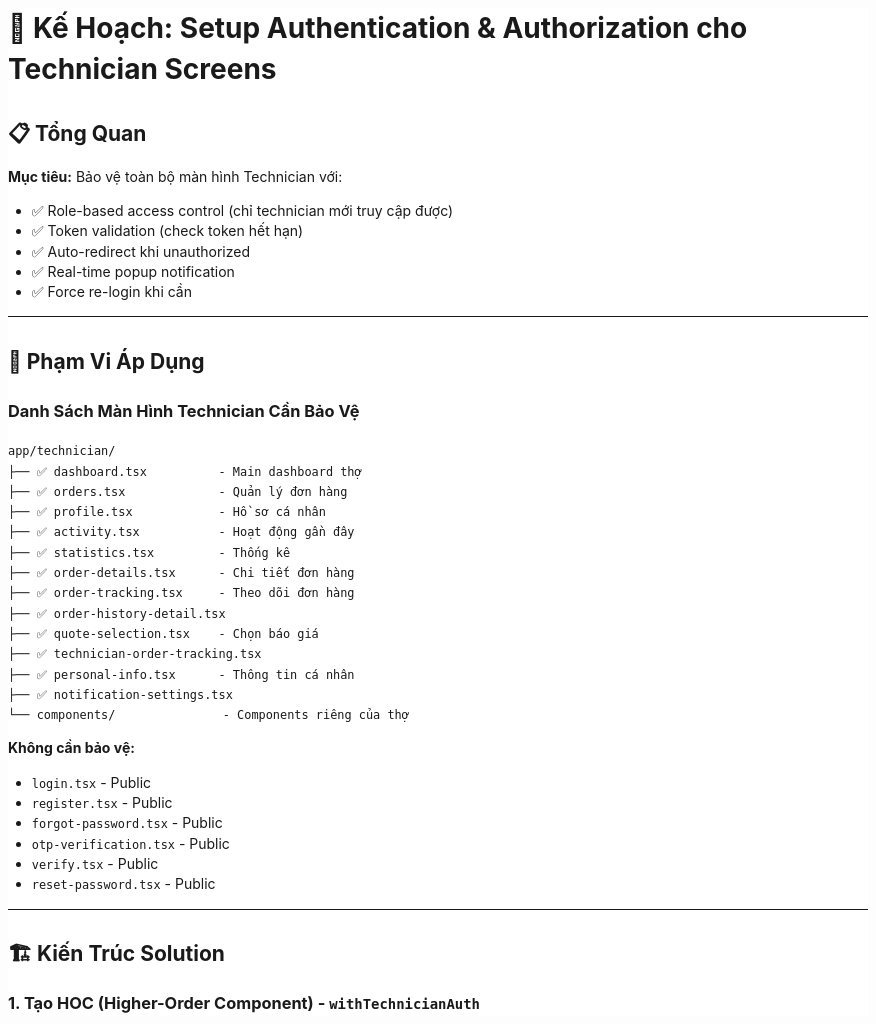# 🔐 Kế Hoạch: Setup Authentication & Authorization cho Technician Screens

## 📋 Tổng Quan

**Mục tiêu:** Bảo vệ toàn bộ màn hình Technician với:
- ✅ Role-based access control (chỉ technician mới truy cập được)
- ✅ Token validation (check token hết hạn)
- ✅ Auto-redirect khi unauthorized
- ✅ Real-time popup notification
- ✅ Force re-login khi cần

---

## 🎯 Phạm Vi Áp Dụng

### Danh Sách Màn Hình Technician Cần Bảo Vệ

```
app/technician/
├── ✅ dashboard.tsx          - Main dashboard thợ
├── ✅ orders.tsx             - Quản lý đơn hàng
├── ✅ profile.tsx            - Hồ sơ cá nhân
├── ✅ activity.tsx           - Hoạt động gần đây
├── ✅ statistics.tsx         - Thống kê
├── ✅ order-details.tsx      - Chi tiết đơn hàng
├── ✅ order-tracking.tsx     - Theo dõi đơn hàng
├── ✅ order-history-detail.tsx
├── ✅ quote-selection.tsx    - Chọn báo giá
├── ✅ technician-order-tracking.tsx
├── ✅ personal-info.tsx      - Thông tin cá nhân
├── ✅ notification-settings.tsx
└── components/               - Components riêng của thợ
```

**Không cần bảo vệ:**
- `login.tsx` - Public
- `register.tsx` - Public
- `forgot-password.tsx` - Public
- `otp-verification.tsx` - Public
- `verify.tsx` - Public
- `reset-password.tsx` - Public

---

## 🏗️ Kiến Trúc Solution

### 1. Tạo HOC (Higher-Order Component) - `withTechnicianAuth`
